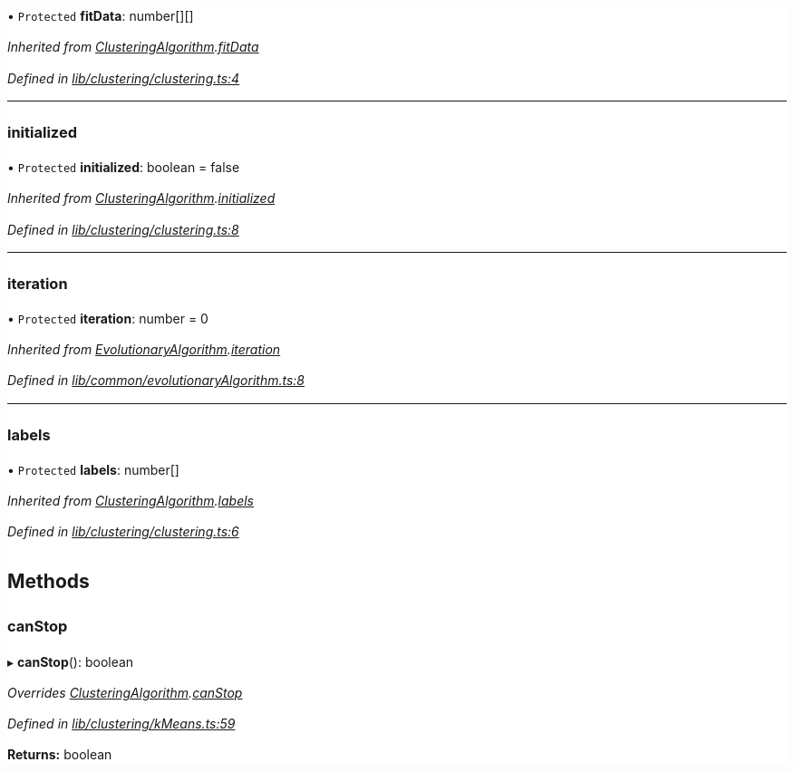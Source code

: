 • `Protected` **fitData**: number[][]

*Inherited from [ClusteringAlgorithm](clusteringalgorithm.md).[fitData](clusteringalgorithm.md#fitdata)*

*Defined in [lib/clustering/clustering.ts:4](https://github.com/ascentcore/dataspot/blob/8a56680/lib/clustering/clustering.ts#L4)*

___

### initialized

• `Protected` **initialized**: boolean = false

*Inherited from [ClusteringAlgorithm](clusteringalgorithm.md).[initialized](clusteringalgorithm.md#initialized)*

*Defined in [lib/clustering/clustering.ts:8](https://github.com/ascentcore/dataspot/blob/8a56680/lib/clustering/clustering.ts#L8)*

___

### iteration

• `Protected` **iteration**: number = 0

*Inherited from [EvolutionaryAlgorithm](evolutionaryalgorithm.md).[iteration](evolutionaryalgorithm.md#iteration)*

*Defined in [lib/common/evolutionaryAlgorithm.ts:8](https://github.com/ascentcore/dataspot/blob/8a56680/lib/common/evolutionaryAlgorithm.ts#L8)*

___

### labels

• `Protected` **labels**: number[]

*Inherited from [ClusteringAlgorithm](clusteringalgorithm.md).[labels](clusteringalgorithm.md#labels)*

*Defined in [lib/clustering/clustering.ts:6](https://github.com/ascentcore/dataspot/blob/8a56680/lib/clustering/clustering.ts#L6)*

## Methods

### canStop

▸ **canStop**(): boolean

*Overrides [ClusteringAlgorithm](clusteringalgorithm.md).[canStop](clusteringalgorithm.md#canstop)*

*Defined in [lib/clustering/kMeans.ts:59](https://github.com/ascentcore/dataspot/blob/8a56680/lib/clustering/kMeans.ts#L59)*

**Returns:** boolean
